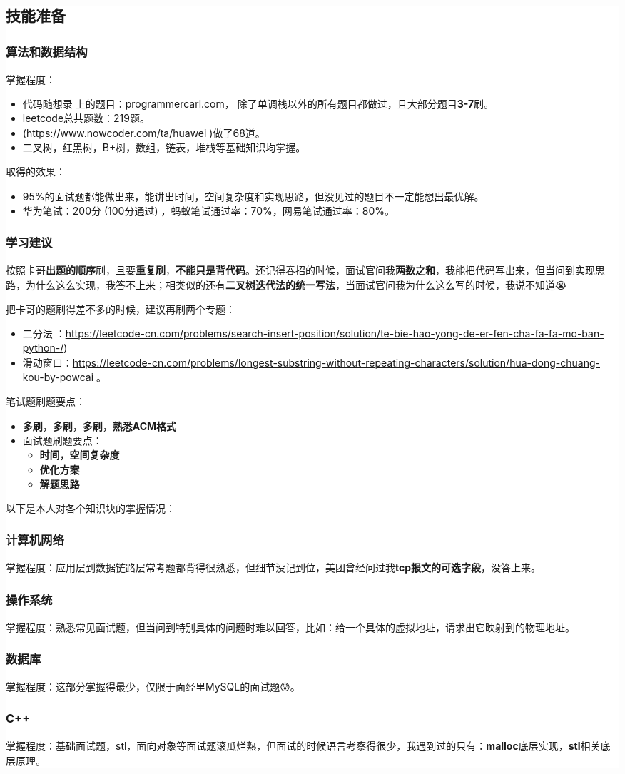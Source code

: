 

## 技能准备

### 算法和数据结构

掌握程度：

- 代码随想录 上的题目：programmercarl.com， 除了单调栈以外的所有题目都做过，且大部分题目**3-7**刷。
- leetcode总共题数：219题。
- (https://www.nowcoder.com/ta/huawei )做了68道。
- 二叉树，红黑树，B+树，数组，链表，堆栈等基础知识均掌握。

取得的效果：
- 95%的面试题都能做出来，能讲出时间，空间复杂度和实现思路，但没见过的题目不一定能想出最优解。
- 华为笔试：200分 (100分通过) ，蚂蚁笔试通过率：70%，网易笔试通过率：80%。

### 学习建议

按照卡哥**出题的顺序**刷，且要**重复刷**，**不能只是背代码**。还记得春招的时候，面试官问我**两数之和**，我能把代码写出来，但当问到实现思路，为什么这么实现，我答不上来；相类似的还有**二叉树迭代法的统一写法**，当面试官问我为什么这么写的时候，我说不知道:sob:

把卡哥的题刷得差不多的时候，建议再刷两个专题：

* 二分法 ：https://leetcode-cn.com/problems/search-insert-position/solution/te-bie-hao-yong-de-er-fen-cha-fa-fa-mo-ban-python-/)
* 滑动窗口：https://leetcode-cn.com/problems/longest-substring-without-repeating-characters/solution/hua-dong-chuang-kou-by-powcai 。


笔试题刷题要点：

- **多刷**，**多刷**，**多刷**，**熟悉ACM格式**
- 面试题刷题要点：
  - **时间，空间复杂度**
  - **优化方案**
  - **解题思路**

以下是本人对各个知识块的掌握情况：

### 计算机网络

掌握程度：应用层到数据链路层常考题都背得很熟悉，但细节没记到位，美团曾经问过我**tcp报文的可选字段**，没答上来。

### 操作系统

掌握程度：熟悉常见面试题，但当问到特别具体的问题时难以回答，比如：给一个具体的虚拟地址，请求出它映射到的物理地址。

### 数据库

掌握程度：这部分掌握得最少，仅限于面经里MySQL的面试题:cold_sweat:。

### C++

掌握程度：基础面试题，stl，面向对象等面试题滚瓜烂熟，但面试的时候语言考察得很少，我遇到过的只有：**malloc**底层实现，**stl**相关底层原理。
